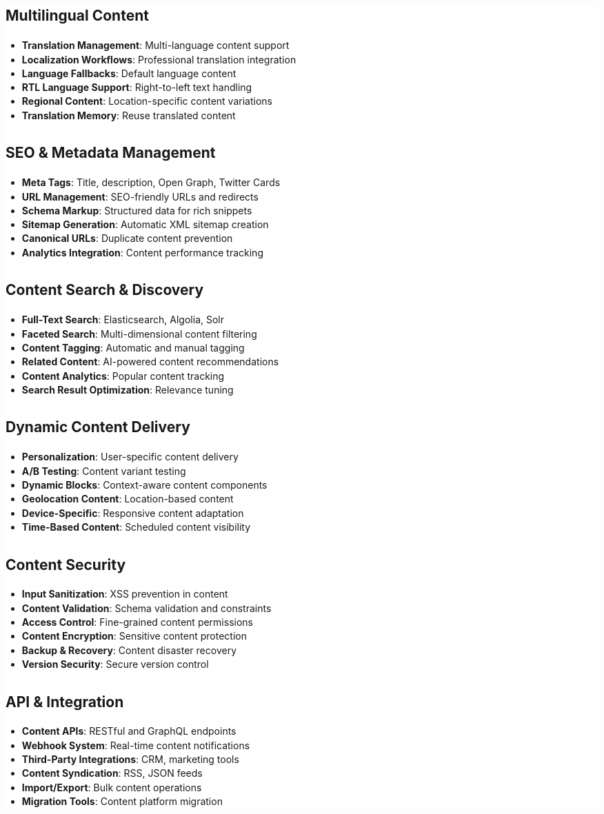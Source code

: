 ## Multilingual Content
- **Translation Management**: Multi-language content support
- **Localization Workflows**: Professional translation integration
- **Language Fallbacks**: Default language content
- **RTL Language Support**: Right-to-left text handling
- **Regional Content**: Location-specific content variations
- **Translation Memory**: Reuse translated content

## SEO & Metadata Management
- **Meta Tags**: Title, description, Open Graph, Twitter Cards
- **URL Management**: SEO-friendly URLs and redirects
- **Schema Markup**: Structured data for rich snippets
- **Sitemap Generation**: Automatic XML sitemap creation
- **Canonical URLs**: Duplicate content prevention
- **Analytics Integration**: Content performance tracking

## Content Search & Discovery
- **Full-Text Search**: Elasticsearch, Algolia, Solr
- **Faceted Search**: Multi-dimensional content filtering
- **Content Tagging**: Automatic and manual tagging
- **Related Content**: AI-powered content recommendations
- **Content Analytics**: Popular content tracking
- **Search Result Optimization**: Relevance tuning

## Dynamic Content Delivery
- **Personalization**: User-specific content delivery
- **A/B Testing**: Content variant testing
- **Dynamic Blocks**: Context-aware content components
- **Geolocation Content**: Location-based content
- **Device-Specific**: Responsive content adaptation
- **Time-Based Content**: Scheduled content visibility

## Content Security
- **Input Sanitization**: XSS prevention in content
- **Content Validation**: Schema validation and constraints
- **Access Control**: Fine-grained content permissions
- **Content Encryption**: Sensitive content protection
- **Backup & Recovery**: Content disaster recovery
- **Version Security**: Secure version control

## API & Integration
- **Content APIs**: RESTful and GraphQL endpoints
- **Webhook System**: Real-time content notifications
- **Third-Party Integrations**: CRM, marketing tools
- **Content Syndication**: RSS, JSON feeds
- **Import/Export**: Bulk content operations
- **Migration Tools**: Content platform migration
